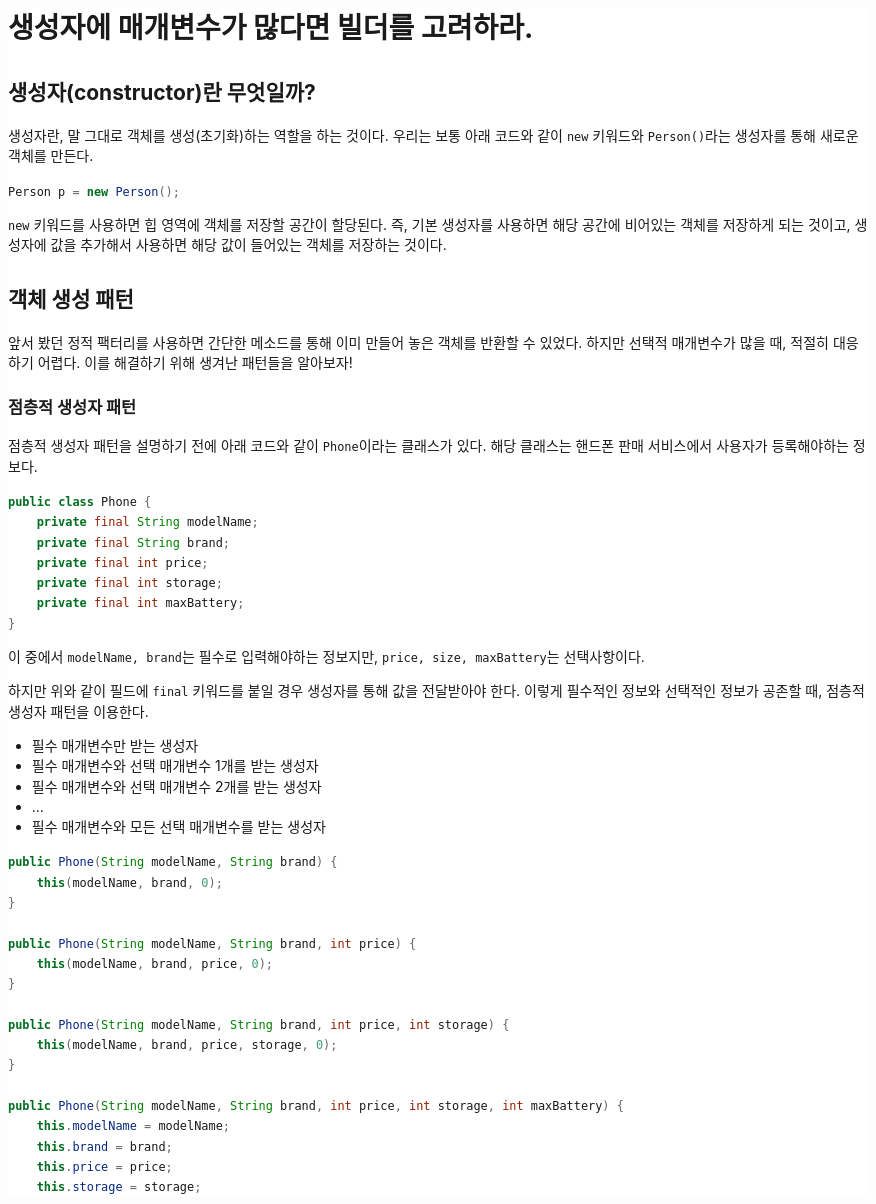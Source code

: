 # 생성자에 매개변수가 많다면 빌더를 고려하라.

## 생성자(constructor)란 무엇일까?

생성자란, 말 그대로 객체를 생성(초기화)하는 역할을 하는 것이다.
우리는 보통 아래 코드와 같이 `new` 키워드와 `Person()`라는 생성자를 통해 새로운 객체를 만든다.

```java
Person p = new Person();
```

`new` 키워드를 사용하면 힙 영역에 객체를 저장할 공간이 할당된다.
즉, 기본 생성자를 사용하면 해당 공간에 비어있는 객체를 저장하게 되는 것이고,
생성자에 값을 추가해서 사용하면 해당 값이 들어있는 객체를 저장하는 것이다.

## 객체 생성 패턴

앞서 봤던 정적 팩터리를 사용하면 간단한 메소드를 통해 이미 만들어 놓은 객체를 반환할 수 있었다.
하지만 선택적 매개변수가 많을 때, 적절히 대응하기 어렵다.
이를 해결하기 위해 생겨난 패턴들을 알아보자!

### 점층적 생성자 패턴

점층적 생성자 패턴을 설명하기 전에 아래 코드와 같이 `Phone`이라는 클래스가 있다.
해당 클래스는 핸드폰 판매 서비스에서 사용자가 등록해야하는 정보다.

```java
public class Phone {
    private final String modelName;
    private final String brand;
    private final int price;
    private final int storage;
    private final int maxBattery;
}
```

이 중에서 `modelName, brand`는 필수로 입력해야하는 정보지만,
`price, size, maxBattery`는 선택사항이다.

하지만 위와 같이 필드에 `final` 키워드를 붙일 경우 생성자를 통해 값을 전달받아야 한다.
이렇게 필수적인 정보와 선택적인 정보가 공존할 때, 점층적 생성자 패턴을 이용한다.

- 필수 매개변수만 받는 생성자
- 필수 매개변수와 선택 매개변수 1개를 받는 생성자
- 필수 매개변수와 선택 매개변수 2개를 받는 생성자
- ...
- 필수 매개변수와 모든 선택 매개변수를 받는 생성자

```java
public Phone(String modelName, String brand) {
    this(modelName, brand, 0);
}

public Phone(String modelName, String brand, int price) {
    this(modelName, brand, price, 0);
}

public Phone(String modelName, String brand, int price, int storage) {
    this(modelName, brand, price, storage, 0);
}

public Phone(String modelName, String brand, int price, int storage, int maxBattery) {
    this.modelName = modelName;
    this.brand = brand;
    this.price = price;
    this.storage = storage;
```